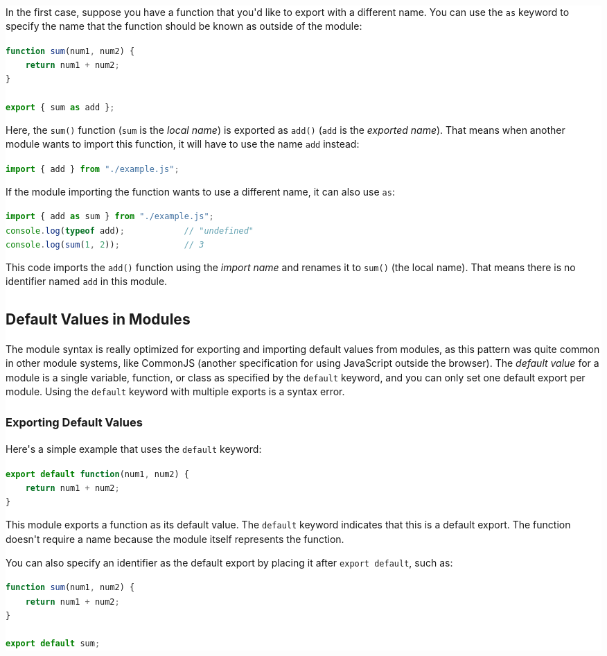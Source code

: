 In the first case, suppose you have a function that you'd like to export with a different name. You can use the `as` keyword to specify the name that the function should be known as outside of the module:

```js
function sum(num1, num2) {
    return num1 + num2;
}

export { sum as add };
```

Here, the `sum()` function (`sum` is the *local name*) is exported as `add()` (`add` is the *exported name*). That means when another module wants to import this function, it will have to use the name `add` instead:

```js
import { add } from "./example.js";
```

If the module importing the function wants to use a different name, it can also use `as`:

```js
import { add as sum } from "./example.js";
console.log(typeof add);            // "undefined"
console.log(sum(1, 2));             // 3
```

This code imports the `add()` function using the *import name* and renames it to `sum()` (the local name). That means there is no identifier named `add` in this module.

## Default Values in Modules

The module syntax is really optimized for exporting and importing default values from modules, as this pattern was quite common in other module systems, like CommonJS (another specification for using JavaScript outside the browser). The *default value* for a module is a single variable, function, or class as specified by the `default` keyword, and you can only set one default export per module. Using the `default` keyword with multiple exports is a syntax error.

### Exporting Default Values

Here's a simple example that uses the `default` keyword:

```js
export default function(num1, num2) {
    return num1 + num2;
}
```

This module exports a function as its default value. The `default` keyword indicates that this is a default export. The function doesn't require a name because the module itself represents the function.

You can also specify an identifier as the default export by placing it after `export default`, such as:

```js
function sum(num1, num2) {
    return num1 + num2;
}

export default sum;
```
